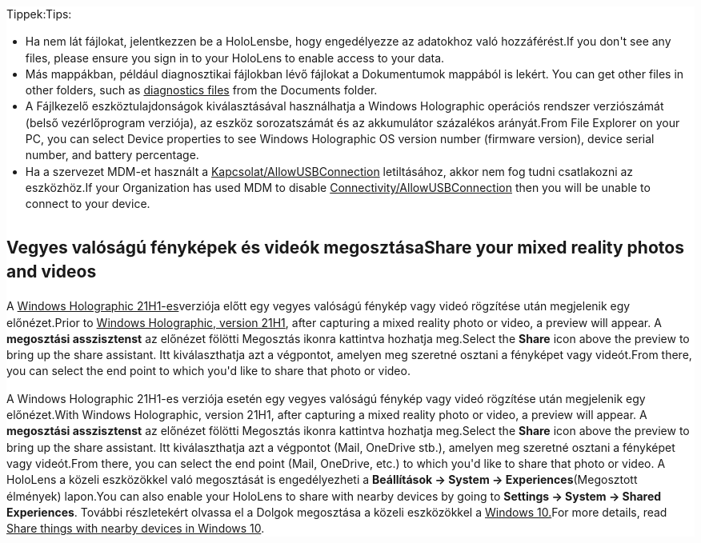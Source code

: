 <span data-ttu-id="1bf63-189">Tippek:</span><span class="sxs-lookup"><span data-stu-id="1bf63-189">Tips:</span></span>
- <span data-ttu-id="1bf63-190">Ha nem lát fájlokat, jelentkezzen be a HoloLensbe, hogy engedélyezze az adatokhoz való hozzáférést.</span><span class="sxs-lookup"><span data-stu-id="1bf63-190">If you don't see any files, please ensure you sign in to your HoloLens to enable access to your data.</span></span>
- <span data-ttu-id="1bf63-191">Más mappákban, például diagnosztikai fájlokban lévő fájlokat a Dokumentumok mappából is lekért. [](hololens-diagnostic-logs.md#offline-diagnostics)</span><span class="sxs-lookup"><span data-stu-id="1bf63-191">You can get other files in other folders, such as [diagnostics files](hololens-diagnostic-logs.md#offline-diagnostics) from the Documents folder.</span></span>
- <span data-ttu-id="1bf63-192">A Fájlkezelő eszköztulajdonságok kiválasztásával használhatja a Windows Holographic operációs rendszer verziószámát (belső vezérlőprogram verziója), az eszköz sorozatszámát és az akkumulátor százalékos arányát.</span><span class="sxs-lookup"><span data-stu-id="1bf63-192">From File Explorer on your PC, you can select Device properties to see Windows Holographic OS version number (firmware version), device serial number, and battery percentage.</span></span>
- <span data-ttu-id="1bf63-193">Ha a szervezet MDM-et használt a [Kapcsolat/AllowUSBConnection](https://docs.microsoft.com/windows/client-management/mdm/policy-csp-connectivity#connectivity-allowusbconnection) letiltásához, akkor nem fog tudni csatlakozni az eszközhöz.</span><span class="sxs-lookup"><span data-stu-id="1bf63-193">If your Organization has used MDM to disable [Connectivity/AllowUSBConnection](https://docs.microsoft.com/windows/client-management/mdm/policy-csp-connectivity#connectivity-allowusbconnection) then you will be unable to connect to your device.</span></span>

## <a name="share-your-mixed-reality-photos-and-videos"></a><span data-ttu-id="1bf63-194">Vegyes valóságú fényképek és videók megosztása</span><span class="sxs-lookup"><span data-stu-id="1bf63-194">Share your mixed reality photos and videos</span></span>

<span data-ttu-id="1bf63-195">A [Windows Holographic 21H1-es](hololens-release-notes.md#windows-holographic-version-21h1)verziója előtt egy vegyes valóságú fénykép vagy videó rögzítése után megjelenik egy előnézet.</span><span class="sxs-lookup"><span data-stu-id="1bf63-195">Prior to [Windows Holographic, version 21H1](hololens-release-notes.md#windows-holographic-version-21h1), after capturing a mixed reality photo or video, a preview will appear.</span></span> <span data-ttu-id="1bf63-196">A **megosztási asszisztenst** az előnézet fölötti Megosztás ikonra kattintva hozhatja meg.</span><span class="sxs-lookup"><span data-stu-id="1bf63-196">Select the **Share** icon above the preview to bring up the share assistant.</span></span> <span data-ttu-id="1bf63-197">Itt kiválaszthatja azt a végpontot, amelyen meg szeretné osztani a fényképet vagy videót.</span><span class="sxs-lookup"><span data-stu-id="1bf63-197">From there, you can select the end point to which you'd like to share that photo or video.</span></span>

<span data-ttu-id="1bf63-198">A Windows Holographic 21H1-es verziója esetén egy vegyes valóságú fénykép vagy videó rögzítése után megjelenik egy előnézet.</span><span class="sxs-lookup"><span data-stu-id="1bf63-198">With Windows Holographic, version 21H1, after capturing a mixed reality photo or video, a preview will appear.</span></span> <span data-ttu-id="1bf63-199">A **megosztási asszisztenst** az előnézet fölötti Megosztás ikonra kattintva hozhatja meg.</span><span class="sxs-lookup"><span data-stu-id="1bf63-199">Select the **Share** icon above the preview to bring up the share assistant.</span></span> <span data-ttu-id="1bf63-200">Itt kiválaszthatja azt a végpontot (Mail, OneDrive stb.), amelyen meg szeretné osztani a fényképet vagy videót.</span><span class="sxs-lookup"><span data-stu-id="1bf63-200">From there, you can select the end point (Mail, OneDrive, etc.) to which you'd like to share that photo or video.</span></span> <span data-ttu-id="1bf63-201">A HoloLens a közeli eszközökkel való megosztását is engedélyezheti a **Beállítások -> System -> Experiences**(Megosztott élmények) lapon.</span><span class="sxs-lookup"><span data-stu-id="1bf63-201">You can also enable your HoloLens to share with nearby devices by going to **Settings -> System -> Shared Experiences**.</span></span> <span data-ttu-id="1bf63-202">További részletekért olvassa el a Dolgok megosztása a közeli eszközökkel a [Windows 10.](https://support.microsoft.com/windows/share-things-with-nearby-devices-in-windows-10-0efbfe40-e3e2-581b-13f4-1a0e9936c2d9)</span><span class="sxs-lookup"><span data-stu-id="1bf63-202">For more details, read [Share things with nearby devices in Windows 10](https://support.microsoft.com/windows/share-things-with-nearby-devices-in-windows-10-0efbfe40-e3e2-581b-13f4-1a0e9936c2d9).</span></span>
